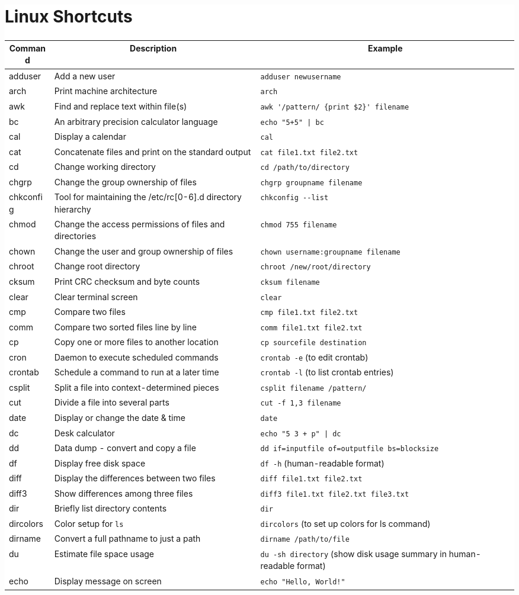 # Linux Shortcuts

| Command    | Description                                                 | Example                                                                                     |
|------------|-------------------------------------------------------------|---------------------------------------------------------------------------------------------|
| adduser    | Add a new user                                              | `adduser newusername`                                                                       |
| arch       | Print machine architecture                                  | `arch`                                                                                      |
| awk        | Find and replace text within file(s)                        | `awk '/pattern/ {print $2}' filename`                                                       |
| bc         | An arbitrary precision calculator language                  | `echo "5+5" \| bc`                                                                          |
| cal        | Display a calendar                                          | `cal`                                                                                       |
| cat        | Concatenate files and print on the standard output          | `cat file1.txt file2.txt`                                                                   |
| cd         | Change working directory                                    | `cd /path/to/directory`                                                                     |
| chgrp      | Change the group ownership of files                         | `chgrp groupname filename`                                                                  |
| chkconfig  | Tool for maintaining the /etc/rc[0-6].d directory hierarchy | `chkconfig --list`                                                                          |
| chmod      | Change the access permissions of files and directories      | `chmod 755 filename`                                                                        |
| chown      | Change the user and group ownership of files                | `chown username:groupname filename`                                                         |
| chroot     | Change root directory                                       | `chroot /new/root/directory`                                                                |
| cksum      | Print CRC checksum and byte counts                          | `cksum filename`                                                                            |
| clear      | Clear terminal screen                                       | `clear`                                                                                     |
| cmp        | Compare two files                                           | `cmp file1.txt file2.txt`                                                                   |
| comm       | Compare two sorted files line by line                       | `comm file1.txt file2.txt`                                                                  |
| cp         | Copy one or more files to another location                  | `cp sourcefile destination`                                                                 |
| cron       | Daemon to execute scheduled commands                        | `crontab -e` (to edit crontab)                                                              |
| crontab    | Schedule a command to run at a later time                   | `crontab -l` (to list crontab entries)                                                      |
| csplit     | Split a file into context-determined pieces                 | `csplit filename /pattern/`                                                                 |
| cut        | Divide a file into several parts                            | `cut -f 1,3 filename`                                                                       |
| date       | Display or change the date & time                           | `date`                                                                                      |
| dc         | Desk calculator                                             | `echo "5 3 + p" \| dc`                                                                      |
| dd         | Data dump - convert and copy a file                         | `dd if=inputfile of=outputfile bs=blocksize`                                                |
| df         | Display free disk space                                     | `df -h` (human-readable format)                                                             |
| diff       | Display the differences between two files                   | `diff file1.txt file2.txt`                                                                  |
| diff3      | Show differences among three files                          | `diff3 file1.txt file2.txt file3.txt`                                                       |
| dir        | Briefly list directory contents                             | `dir`                                                                                       |
| dircolors  | Color setup for `ls`                                        | `dircolors` (to set up colors for ls command)                                               |
| dirname    | Convert a full pathname to just a path                      | `dirname /path/to/file`                                                                     |
| du         | Estimate file space usage                                   | `du -sh directory` (show disk usage summary in human-readable format)                       |
| echo       | Display message on screen                                   | `echo "Hello, World!"`                                                                      |